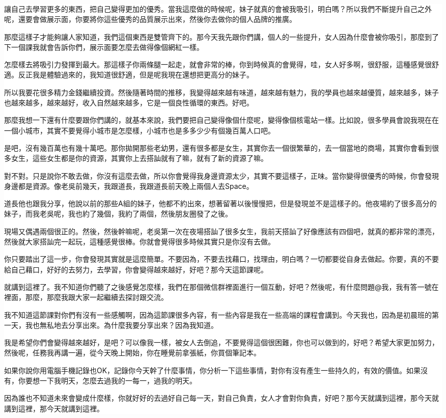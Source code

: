 讓自己去學習更多的東西，把自己變得更加的優秀。當我這麼做的時候呢，妹子就真的會被我吸引，明白嗎？所以我們不斷提升自己之外呢，還要會做展示面，你要將你這些優秀的品質展示出來，然後你去做你的個人品牌的推廣。

那麼這樣子才能夠讓人家知道，我們這個東西是雙管齊下的。那今天我先跟你們講，個人的一些提升，女人因為什麼會被你吸引，那麼到了下一個課我就會告訴你們，展示面要怎麼去做得像個網紅一樣。

怎麼樣去將吸引力發揮到最大。那這樣子你兩條腿一起走，就會非常的棒，你到時候真的會覺得，哇，女人好多啊，很舒服，這種感覺很舒適。反正我是體驗過來的，我知道很舒適，但是呢我現在還想把更高分的妹子。

所以我要花很多精力金錢繼續投資。然後隨著時間的推移，我變得越來越有味道，越來越有魅力，我的學員也越來越優質，越來越多，妹子也越來越多，越來越好，收入自然越來越多，它是一個良性循環的東西。好吧。

那麼我想一下還有什麼要跟你們講的，就基本來說，我們要把自己變得像個什麼呢，變得像個核電站一樣。比如說，很多學員會說我現在在一個小城市，其實不要覺得小城市是怎麼樣，小城市也是多多少少有個幾百萬人口吧。

是吧，沒有幾百萬也有幾十萬吧。那你拋開那些老幼男，還有很多都是女生，其實你去一個很繁華的，去一個當地的商場，其實你會看到很多女生，這些女生都是你的資源，其實你上去搭訕就有了嘛，就有了新的資源了嘛。

對不對。只是說你不敢去做，你沒有這麼去做，所以你會覺得我身邊資源太少，其實不要這樣子，正味。當你變得很優秀的時候，你會發現身邊都是資源。像老吳前幾天，我跟道長，我跟道長前天晚上兩個人去Space。

道長他也跟我分享，他說以前的那些A組的妹子，他都不約出來，想著留著以後慢慢把，但是發現並不是這樣子的。他夜場約了很多高分的妹子，而我老吳呢，我也約了幾個，我約了兩個，然後朋友圈發了之後。

現場又偶遇兩個很正的。然後，然後幹嘛呢，老吳第一次在夜場搭訕了很多女生，我前天搭訕了好像應該有四個吧，就真的都非常的漂亮，然後就大家搭訕完一起玩，這種感覺很棒。你就會覺得很多時候其實只是你沒有去做。

你只要踏出了這一步，你會發現其實就是這麼簡單。不要因為，不要去找藉口，找理由，明白嗎？一切都要從自身去做起。你要，真的不要給自己藉口，好好的去努力，去學習，你會變得越來越好，好吧？那今天這節課呢。

就講到這裡了。我不知道你們聽了之後感覺怎麼樣，我們在那個微信群裡面進行一個互動，好吧？然後呢，有什麼問題@我，我有答一號在裡面，那麼，那麼我跟大家一起繼續去探討跟交流。

我不知道這節課對你們有沒有一些感觸啊，因為這節課很多內容，有一些內容是我在一些高端的課程會講到。今天我也，因為是初晨班的第一天，我也無私地去分享出來。為什麼我要分享出來？因為我知道。

我是希望你們會變得越來越好，是吧？可以像我一樣，被女人去倒追，不要覺得這個很困難，你也可以做到的，好吧？希望大家更加努力，然後呢，任務我再講一遍，從今天晚上開始，你在睡覺前拿張紙，你買個筆記本。

如果你說你用電腦手機記錄也OK，記錄你今天幹了什麼事情，你分析一下這些事情，對你有沒有產生一些持久的，有效的價值。如果沒有，你要想一下我明天，怎麼去過我的一每一，過我的明天。

因為誰也不知道未來會變成什麼樣，你就好好的去過好自己每一天，對自己負責，女人才會對你負責，好吧？那今天就講到這裡，那今天就講到這裡，那今天就講到這裡。


